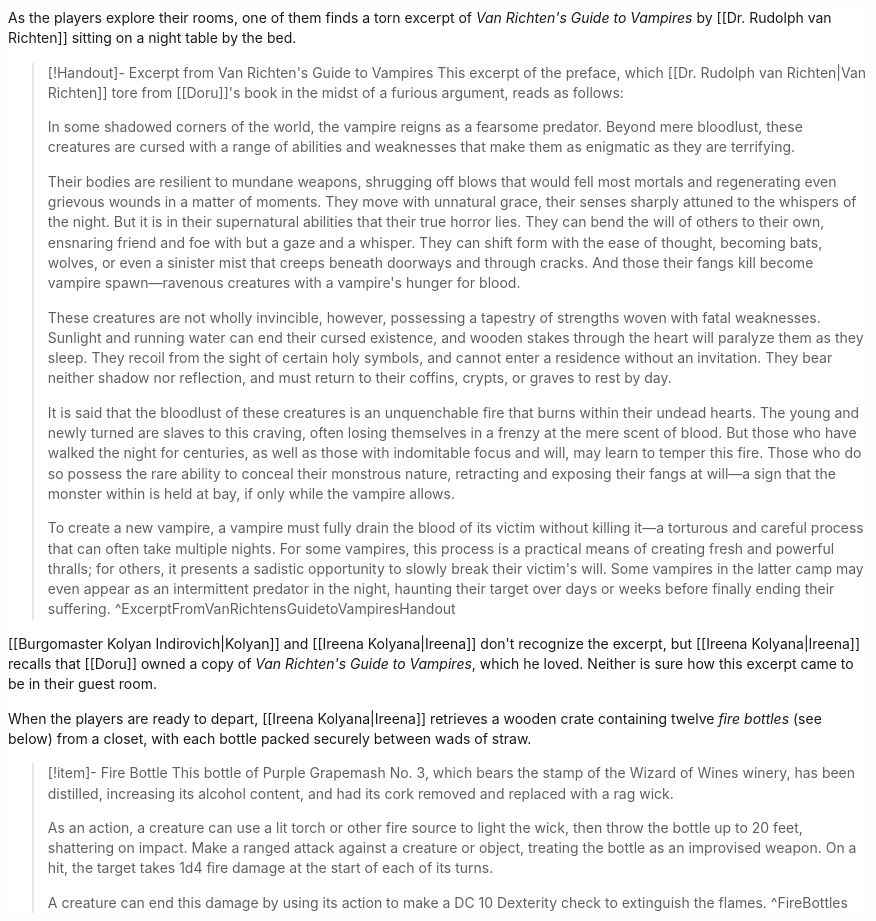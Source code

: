 As the players explore their rooms, one of them finds a torn excerpt of _Van Richten's Guide to Vampires_ by [[Dr. Rudolph van Richten]] sitting on a night table by the bed. 

> [!Handout]- Excerpt from Van Richten's Guide to Vampires
> This excerpt of the preface, which [[Dr. Rudolph van Richten|Van Richten]] tore from [[Doru]]'s book in the midst of a furious argument, reads as follows:
> 
> In some shadowed corners of the world, the vampire reigns as a fearsome predator. Beyond mere bloodlust, these creatures are cursed with a range of abilities and weaknesses that make them as enigmatic as they are terrifying.
> 
> Their bodies are resilient to mundane weapons, shrugging off blows that would fell most mortals and regenerating even grievous wounds in a matter of moments. They move with unnatural grace, their senses sharply attuned to the whispers of the night. But it is in their supernatural abilities that their true horror lies. They can bend the will of others to their own, ensnaring friend and foe with but a gaze and a whisper. They can shift form with the ease of thought, becoming bats, wolves, or even a sinister mist that creeps beneath doorways and through cracks. And those their fangs kill become vampire spawn—ravenous creatures with a vampire's hunger for blood.
> 
> These creatures are not wholly invincible, however, possessing a tapestry of strengths woven with fatal weaknesses. Sunlight and running water can end their cursed existence, and wooden stakes through the heart will paralyze them as they sleep. They recoil from the sight of certain holy symbols, and cannot enter a residence without an invitation. They bear neither shadow nor reflection, and must return to their coffins, crypts, or graves to rest by day.
> 
> It is said that the bloodlust of these creatures is an unquenchable fire that burns within their undead hearts. The young and newly turned are slaves to this craving, often losing themselves in a frenzy at the mere scent of blood. But those who have walked the night for centuries, as well as those with indomitable focus and will, may learn to temper this fire. Those who do so possess the rare ability to conceal their monstrous nature, retracting and exposing their fangs at will—a sign that the monster within is held at bay, if only while the vampire allows.
> 
> To create a new vampire, a vampire must fully drain the blood of its victim without killing it—a torturous and careful process that can often take multiple nights. For some vampires, this process is a practical means of creating fresh and powerful thralls; for others, it presents a sadistic opportunity to slowly break their victim's will. Some vampires in the latter camp may even appear as an intermittent predator in the night, haunting their target over days or weeks before finally ending their suffering.
> ^ExcerptFromVanRichtensGuidetoVampiresHandout

[[Burgomaster Kolyan Indirovich|Kolyan]] and [[Ireena Kolyana|Ireena]] don't recognize the excerpt, but [[Ireena Kolyana|Ireena]] recalls that [[Doru]] owned a copy of _Van Richten's Guide to Vampires_, which he loved. Neither is sure how this excerpt came to be in their guest room.

When the players are ready to depart, [[Ireena Kolyana|Ireena]] retrieves a wooden crate containing twelve _fire bottles_ (see below) from a closet, with each bottle packed securely between wads of straw.

> [!item]- Fire Bottle
> This bottle of Purple Grapemash No. 3, which bears the stamp of the Wizard of Wines winery, has been distilled, increasing its alcohol content, and had its cork removed and replaced with a rag wick.
> 
> As an action, a creature can use a lit torch or other fire source to light the wick, then throw the bottle up to 20 feet, shattering on impact. Make a ranged attack against a creature or object, treating the bottle as an improvised weapon. On a hit, the target takes 1d4 fire damage at the start of each of its turns.
> 
> A creature can end this damage by using its action to make a DC 10 Dexterity check to extinguish the flames.
> ^FireBottles
